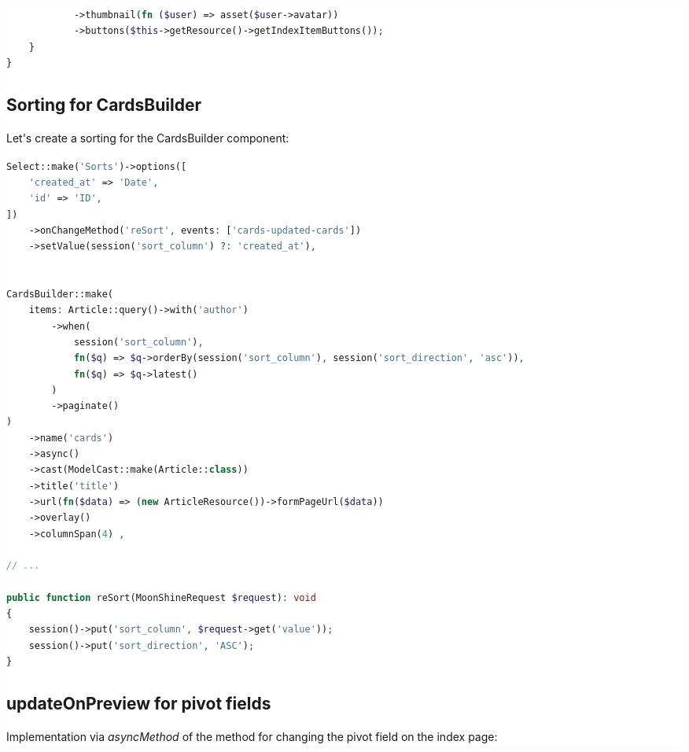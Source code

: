 ```php
            ->thumbnail(fn ($user) => asset($user->avatar))
            ->buttons($this->getResource()->getIndexItemButtons());
    }
}
```

<a name="sorting-for-cards-builder"></a>
## Sorting for CardsBuilder

Let's create a sorting for the CardsBuilder component:

```php
Select::make('Sorts')->options([
    'created_at' => 'Date',
    'id' => 'ID',
])
    ->onChangeMethod('reSort', events: ['cards-updated-cards'])
    ->setValue(session('sort_column') ?: 'created_at'),


CardsBuilder::make(
    items: Article::query()->with('author')
        ->when(
            session('sort_column'),
            fn($q) => $q->orderBy(session('sort_column'), session('sort_direction', 'asc')),
            fn($q) => $q->latest()
        )
        ->paginate()
)
    ->name('cards')
    ->async()
    ->cast(ModelCast::make(Article::class))
    ->title('title')
    ->url(fn($data) => (new ArticleResource())->formPageUrl($data))
    ->overlay()
    ->columnSpan(4) ,

// ...

public function reSort(MoonShineRequest $request): void
{
    session()->put('sort_column', $request->get('value'));
    session()->put('sort_direction', 'ASC');
}
```

<a name="update-on-preview-pivot"></a>
## updateOnPreview for pivot fields

Implementation via _asyncMethod_ of the method for changing the pivot field on the index page:
